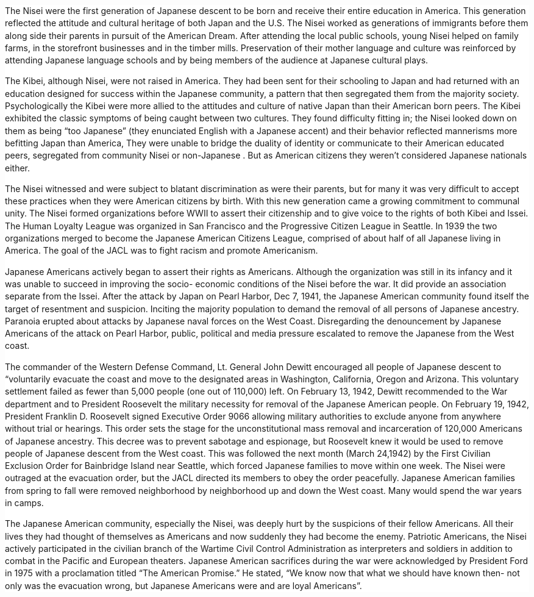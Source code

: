  The Nisei were the first generation of Japanese descent to be born and receive their entire education in America. This generation reflected the attitude and cultural heritage of both Japan and the U.S. The Nisei worked as generations of immigrants before them along side their parents in pursuit of the American Dream. After attending the local public schools, young Nisei helped on family farms, in the storefront businesses and in the timber mills. Preservation of their mother language and culture was reinforced by attending Japanese language schools and by being members of the audience at Japanese cultural plays.
 <p>
  The Kibei, although Nisei, were not raised in America. They had been sent for their schooling to Japan and had returned with an education designed for success within the Japanese community, a pattern that then segregated them from the majority society. Psychologically the Kibei were more allied to the attitudes and culture of native Japan than their American born peers. The Kibei exhibited the classic symptoms of being caught between two cultures. They found difficulty fitting in; the Nisei looked down on them as being “too Japanese” (they enunciated English with a Japanese accent) and their behavior reflected mannerisms more befitting Japan  than America, They were unable to bridge the duality of identity or communicate to their American educated peers, segregated from community Nisei or non-Japanese . But as American citizens they weren’t considered Japanese nationals either.
 </p>
 <p>
  The Nisei witnessed and were subject to blatant discrimination as were their parents, but for many it was very difficult to accept these practices when they were American citizens by birth. With this new generation came a growing commitment to communal unity. The Nisei formed organizations before WWII to assert their citizenship and to give voice to the rights of both Kibei and Issei. The Human Loyalty League was organized in San Francisco and the Progressive Citizen League in Seattle. In 1939 the two organizations merged to become the Japanese American Citizens League, comprised of about half of all Japanese living in America. The goal of the JACL was to fight racism and promote Americanism.
 </p>
 <p>
  Japanese Americans actively began to assert their rights as Americans. Although the organization was still in its infancy and it was unable to succeed in improving the socio- economic conditions of the Nisei before the war. It did provide an association separate from the Issei. After the attack by Japan on Pearl Harbor, Dec 7, 1941, the Japanese American community found itself the target of resentment and suspicion. Inciting the majority population to demand the removal of all persons of Japanese ancestry. Paranoia erupted about attacks by Japanese naval forces on the West Coast. Disregarding the denouncement by Japanese Americans of the attack on Pearl Harbor, public, political and media pressure escalated to remove the Japanese from the West coast.
 </p>
 <p>
  The commander of the Western Defense Command, Lt. General John Dewitt encouraged all people of Japanese descent to “voluntarily evacuate the coast and move to the designated areas in Washington, California, Oregon and Arizona. This voluntary settlement failed as fewer than 5,000 people (one out of 110,000) left. On February 13, 1942, Dewitt recommended to the War department and to President Roosevelt the military necessity for removal of the Japanese American people. On February 19, 1942, President Franklin D. Roosevelt signed Executive Order 9066 allowing military authorities to exclude anyone from anywhere without trial or hearings. This order sets the stage for the unconstitutional mass removal and incarceration of 120,000 Americans of Japanese ancestry. This decree was to prevent sabotage and espionage, but Roosevelt knew it would be used to remove people of Japanese descent from the West coast. This was followed the next month (March 24,1942) by the First Civilian Exclusion Order for Bainbridge Island near Seattle, which forced Japanese families to move within one week. The Nisei were outraged at the evacuation order, but the JACL directed its members to obey the order peacefully. Japanese American families from spring to fall were removed neighborhood by neighborhood up and down the West coast. Many would spend the war years in camps.
 </p>
 <p>
  The Japanese American community, especially the Nisei, was deeply hurt by the suspicions of their fellow Americans. All their lives they had thought of themselves as Americans and now suddenly they had become the enemy. Patriotic Americans, the Nisei actively participated in the civilian branch of the Wartime Civil Control Administration as interpreters and soldiers in addition to combat in the Pacific and European theaters.  Japanese American sacrifices during the war were acknowledged by President Ford in 1975 with a proclamation titled “The American Promise.” He stated, “We know now that what we should have known then- not only was the evacuation wrong, but Japanese Americans were and are loyal Americans”.
 </p>